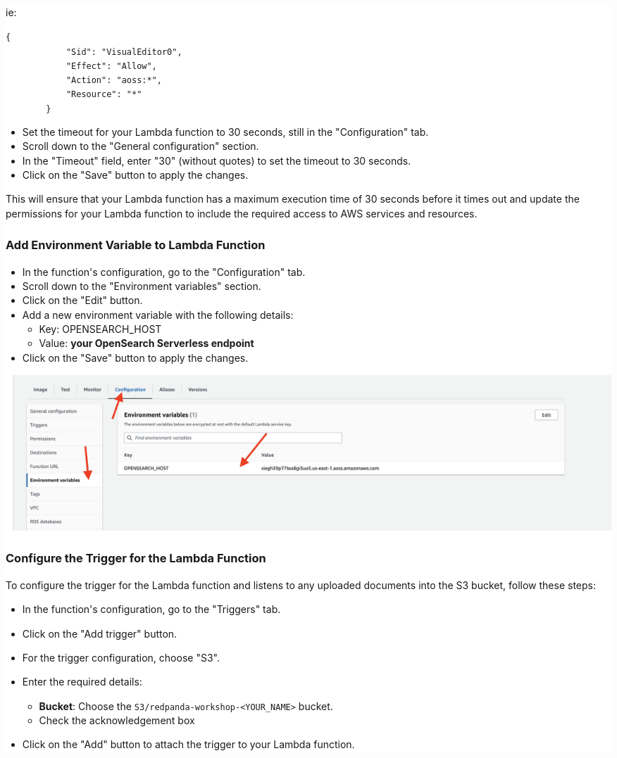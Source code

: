 ie:
```
{
			"Sid": "VisualEditor0",
			"Effect": "Allow",
			"Action": "aoss:*",
			"Resource": "*"
		}
```

- Set the timeout for your Lambda function to 30 seconds, still in the "Configuration" tab.
- Scroll down to the "General configuration" section.
- In the "Timeout" field, enter "30" (without quotes) to set the timeout to 30 seconds.
- Click on the "Save" button to apply the changes.
  
This will ensure that your Lambda function has a maximum execution time of 30 seconds before it times out and update the permissions for your Lambda function to include the required access to AWS services and resources.

### Add Environment Variable to Lambda Function
- In the function's configuration, go to the "Configuration" tab.
- Scroll down to the "Environment variables" section.
- Click on the "Edit" button.
- Add a new environment variable with the following details:
  - Key: OPENSEARCH_HOST
  - Value: **your OpenSearch Serverless endpoint**
- Click on the "Save" button to apply the changes.

![Env Variable](../images/loader-env-variable.png)

### Configure the Trigger for the Lambda Function
To configure the trigger for the Lambda function and listens to any uploaded documents into the S3 bucket, follow these steps:

- In the function's configuration, go to the "Triggers" tab.
- Click on the "Add trigger" button.
- For the trigger configuration, choose "S3".
- Enter the required details:
    - **Bucket**: Choose the `S3/redpanda-workshop-<YOUR_NAME>` bucket.
    - Check the acknowledgement box

- Click on the "Add" button to attach the trigger to your Lambda function.